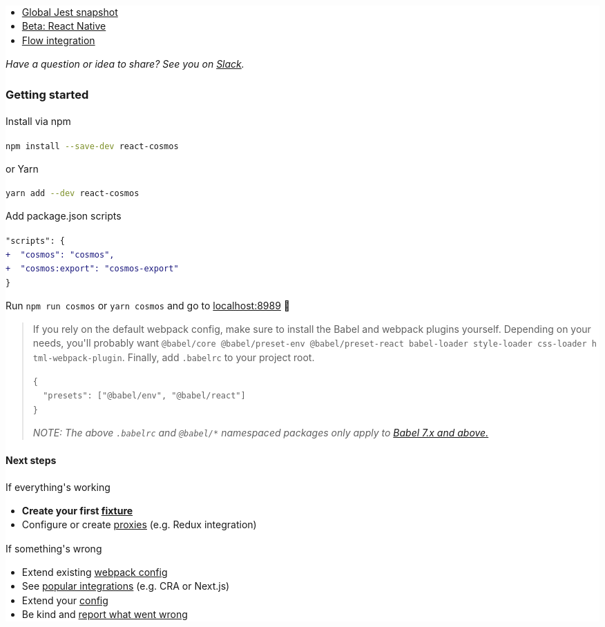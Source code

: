   - [Global Jest snapshot](#global-jest-snapshot)
- [Beta: React Native](#beta-react-native)
- [Flow integration](#flow-integration)

_Have a question or idea to share? See you on [Slack](https://join-react-cosmos.now.sh/)._

### Getting started

Install via npm

```bash
npm install --save-dev react-cosmos
```

or Yarn

```bash
yarn add --dev react-cosmos
```

Add package.json scripts

```diff
"scripts": {
+  "cosmos": "cosmos",
+  "cosmos:export": "cosmos-export"
}
```

Run `npm run cosmos` or `yarn cosmos` and go to [localhost:8989](http://localhost:8989) 🎉

> If you rely on the default webpack config, make sure to install the Babel and webpack plugins yourself. Depending on your needs, you'll probably want `@babel/core @babel/preset-env @babel/preset-react babel-loader style-loader css-loader html-webpack-plugin`. Finally, add `.babelrc` to your project root.
>
> ```
> {
>   "presets": ["@babel/env", "@babel/react"]
> }
> ```
>
> _NOTE: The above `.babelrc` and `@babel/*` namespaced packages only apply to [Babel 7.x and above.](https://babeljs.io/docs/en/v7-migration)_

#### Next steps

If everything's working

- **Create your first [fixture](#fixtures)**
- Configure or create [proxies](#proxies) (e.g. Redux integration)

If something's wrong

- Extend existing [webpack config](#custom-webpack-config)
- See [popular integrations](#integration-with-popular-tools) (e.g. CRA or Next.js)
- Extend your [config](#config)
- Be kind and [report what went wrong](https://github.com/react-cosmos/react-cosmos/issues)
